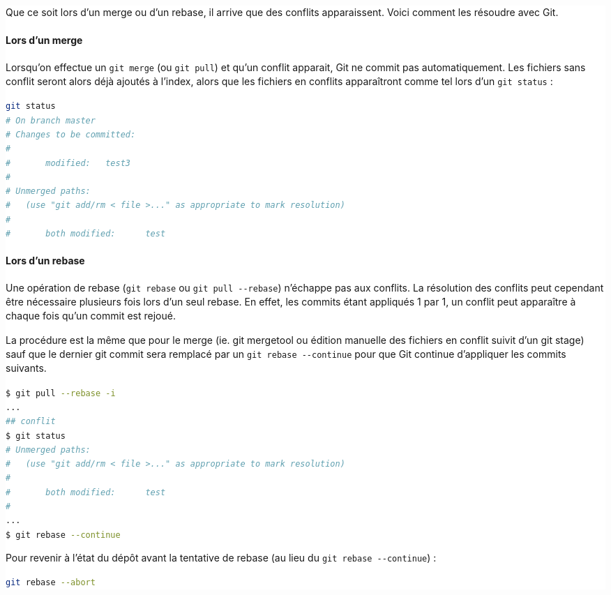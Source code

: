 Que ce soit lors d’un merge ou d’un rebase, il arrive que des conflits apparaissent. Voici comment les résoudre avec Git.

#### Lors d’un merge

Lorsqu’on effectue un `git merge` (ou `git pull`) et qu’un conflit apparait, Git ne commit pas automatiquement. Les fichiers sans conflit seront alors déjà ajoutés à l’index, alors que les fichiers en conflits apparaîtront comme tel lors d’un `git status` :

```bash
git status
# On branch master
# Changes to be committed:
#
#       modified:   test3
#
# Unmerged paths:
#   (use "git add/rm < file >..." as appropriate to mark resolution)
#
#       both modified:      test
```

#### Lors d’un rebase

Une opération de rebase (`git rebase` ou `git pull --rebase`) n’échappe pas aux conflits. La résolution des conflits peut cependant être nécessaire plusieurs fois lors d’un seul rebase. En effet, les commits étant appliqués 1 par 1, un conflit peut apparaître à chaque fois qu’un commit est rejoué.

La procédure est la même que pour le merge (ie. git mergetool ou édition manuelle des fichiers en conflit suivit d’un git stage) sauf que le dernier git commit sera remplacé par un `git rebase --continue` pour que Git continue d’appliquer les commits suivants.

```bash
$ git pull --rebase -i
...
## conflit
$ git status
# Unmerged paths:
#   (use "git add/rm < file >..." as appropriate to mark resolution)
#
#       both modified:      test
#
...
$ git rebase --continue
```

Pour revenir à l’état du dépôt avant la tentative de rebase (au lieu du `git rebase --continue`) :

```bash
git rebase --abort
```
